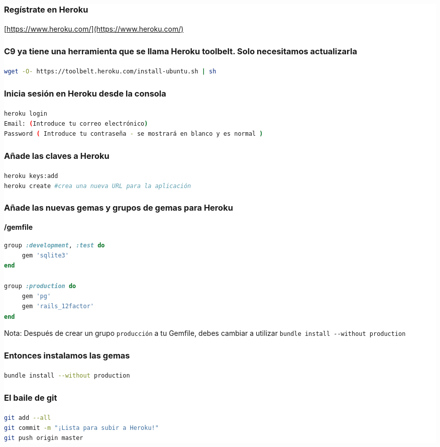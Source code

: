 ### Regístrate en Heroku

[https://www.heroku.com/](https://www.heroku.com/)

### C9 ya tiene una herramienta que se llama Heroku toolbelt. Solo necesitamos actualizarla

```bash
wget -O- https://toolbelt.heroku.com/install-ubuntu.sh | sh
```

### Inicia sesión en Heroku desde la consola

```bash
heroku login
Email: (Introduce tu correo electrónico)
Password ( Introduce tu contraseña - se mostrará en blanco y es normal )
```

### Añade las claves a Heroku

```bash
heroku keys:add
heroku create #crea una nueva URL para la aplicación
```

### Añade las nuevas gemas y grupos de gemas para Heroku

**/gemfile**

```ruby
group :development, :test do
     gem 'sqlite3'
end

group :production do
     gem 'pg'
     gem 'rails_12factor'
end
```

Nota: Después de crear un grupo `producción` a tu Gemfile, debes cambiar a utilizar `bundle install --without production`

### Entonces instalamos las gemas

```bash
bundle install --without production
```

### El baile de git

```bash
git add --all
git commit -m "¡Lista para subir a Heroku!"
git push origin master
```

